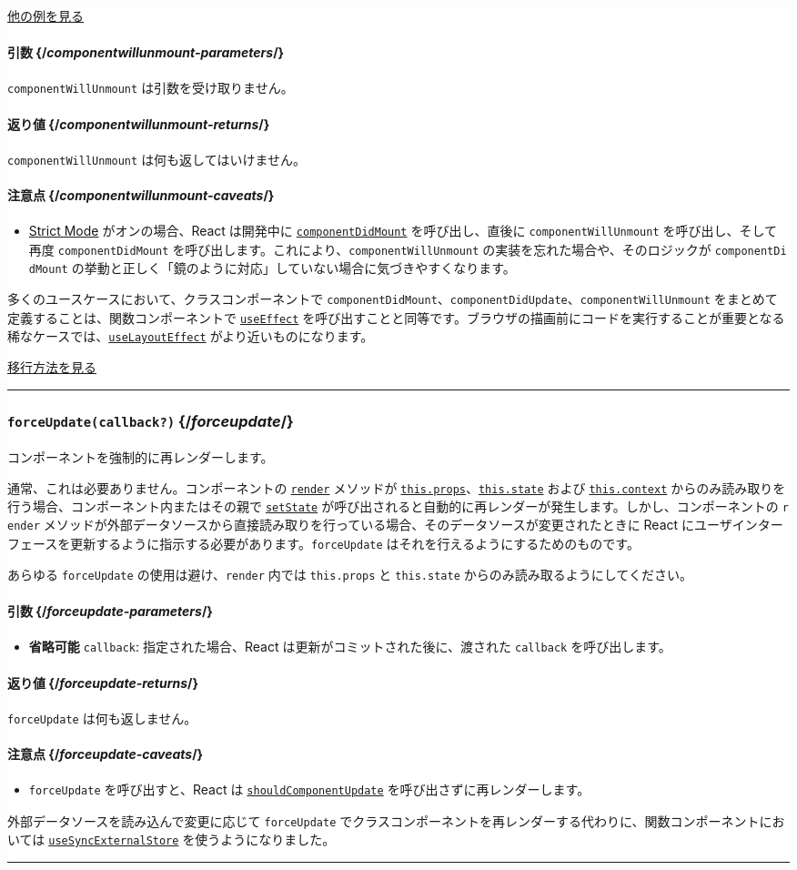 [他の例を見る](#adding-lifecycle-methods-to-a-class-component)

#### 引数 {/*componentwillunmount-parameters*/}

`componentWillUnmount` は引数を受け取りません。

#### 返り値 {/*componentwillunmount-returns*/}

`componentWillUnmount` は何も返してはいけません。

#### 注意点 {/*componentwillunmount-caveats*/}

- [Strict Mode](/reference/react/StrictMode) がオンの場合、React は開発中に [`componentDidMount`](#componentdidmount) を呼び出し、直後に `componentWillUnmount` を呼び出し、そして再度 `componentDidMount` を呼び出します。これにより、`componentWillUnmount` の実装を忘れた場合や、そのロジックが `componentDidMount` の挙動と正しく「鏡のように対応」していない場合に気づきやすくなります。

<Note>

多くのユースケースにおいて、クラスコンポーネントで `componentDidMount`、`componentDidUpdate`、`componentWillUnmount` をまとめて定義することは、関数コンポーネントで [`useEffect`](/reference/react/useEffect) を呼び出すことと同等です。ブラウザの描画前にコードを実行することが重要となる稀なケースでは、[`useLayoutEffect`](/reference/react/useLayoutEffect) がより近いものになります。

[移行方法を見る](#migrating-a-component-with-lifecycle-methods-from-a-class-to-a-function)

</Note>

---

### `forceUpdate(callback?)` {/*forceupdate*/}

コンポーネントを強制的に再レンダーします。

通常、これは必要ありません。コンポーネントの [`render`](#render) メソッドが [`this.props`](#props)、[`this.state`](#state) および [`this.context`](#context) からのみ読み取りを行う場合、コンポーネント内またはその親で [`setState`](#setstate) が呼び出されると自動的に再レンダーが発生します。しかし、コンポーネントの `render` メソッドが外部データソースから直接読み取りを行っている場合、そのデータソースが変更されたときに React にユーザインターフェースを更新するように指示する必要があります。`forceUpdate` はそれを行えるようにするためのものです。

あらゆる `forceUpdate` の使用は避け、`render` 内では `this.props` と `this.state` からのみ読み取るようにしてください。

#### 引数 {/*forceupdate-parameters*/}

* **省略可能** `callback`: 指定された場合、React は更新がコミットされた後に、渡された `callback` を呼び出します。

#### 返り値 {/*forceupdate-returns*/}

`forceUpdate` は何も返しません。

#### 注意点 {/*forceupdate-caveats*/}

- `forceUpdate` を呼び出すと、React は [`shouldComponentUpdate`](#shouldcomponentupdate) を呼び出さずに再レンダーします。

<Note>

外部データソースを読み込んで変更に応じて `forceUpdate` でクラスコンポーネントを再レンダーする代わりに、関数コンポーネントにおいては [`useSyncExternalStore`](/reference/react/useSyncExternalStore) を使うようになりました。

</Note>

---
